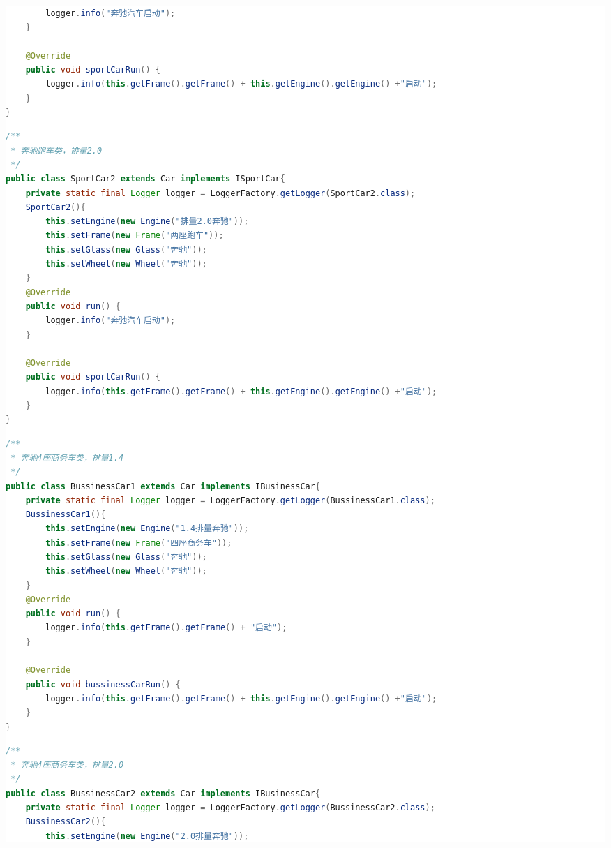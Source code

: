 ```java
        logger.info("奔驰汽车启动");
    }

    @Override
    public void sportCarRun() {
        logger.info(this.getFrame().getFrame() + this.getEngine().getEngine() +"启动");
    }
}
```
```java
/**
 * 奔驰跑车类，排量2.0
 */
public class SportCar2 extends Car implements ISportCar{
    private static final Logger logger = LoggerFactory.getLogger(SportCar2.class);
    SportCar2(){
        this.setEngine(new Engine("排量2.0奔驰"));
        this.setFrame(new Frame("两座跑车"));
        this.setGlass(new Glass("奔驰"));
        this.setWheel(new Wheel("奔驰"));
    }
    @Override
    public void run() {
        logger.info("奔驰汽车启动");
    }

    @Override
    public void sportCarRun() {
        logger.info(this.getFrame().getFrame() + this.getEngine().getEngine() +"启动");
    }
}
```
```java
/**
 * 奔驰4座商务车类，排量1.4
 */
public class BussinessCar1 extends Car implements IBusinessCar{
    private static final Logger logger = LoggerFactory.getLogger(BussinessCar1.class);
    BussinessCar1(){
        this.setEngine(new Engine("1.4排量奔驰"));
        this.setFrame(new Frame("四座商务车"));
        this.setGlass(new Glass("奔驰"));
        this.setWheel(new Wheel("奔驰"));
    }
    @Override
    public void run() {
        logger.info(this.getFrame().getFrame() + "启动");
    }

    @Override
    public void bussinessCarRun() {
        logger.info(this.getFrame().getFrame() + this.getEngine().getEngine() +"启动");
    }
}

```
```java
/**
 * 奔驰4座商务车类，排量2.0
 */
public class BussinessCar2 extends Car implements IBusinessCar{
    private static final Logger logger = LoggerFactory.getLogger(BussinessCar2.class);
    BussinessCar2(){
        this.setEngine(new Engine("2.0排量奔驰"));
```